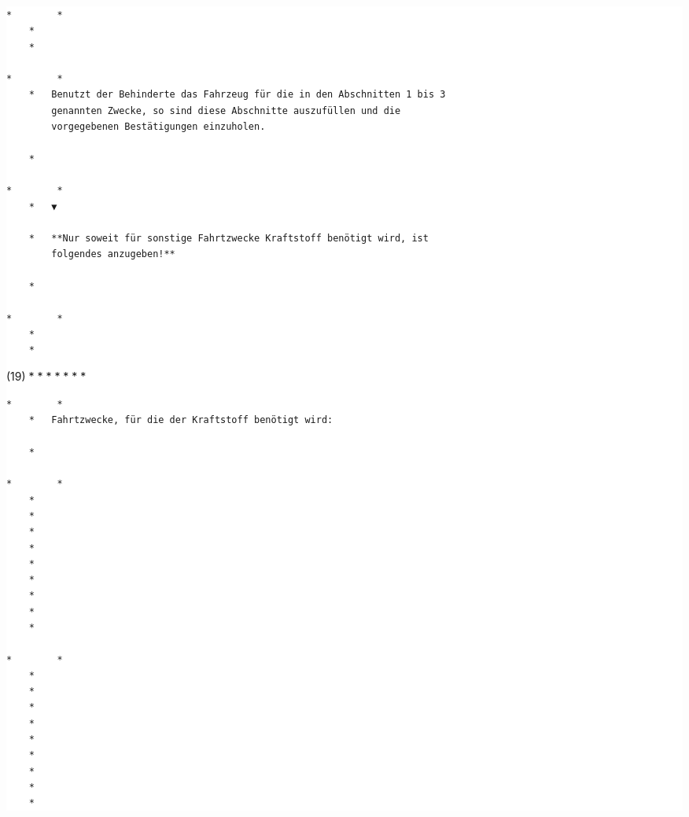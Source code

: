     *        *
        *
        *

    *        *
        *   Benutzt der Behinderte das Fahrzeug für die in den Abschnitten 1 bis 3
            genannten Zwecke, so sind diese Abschnitte auszufüllen und die
            vorgegebenen Bestätigungen einzuholen.

        *

    *        *
        *   ▼

        *   **Nur soweit für sonstige Fahrtzwecke Kraftstoff benötigt wird, ist
            folgendes anzugeben!**

        *

    *        *
        *
        *




(19)
    *        *
        *
        *
        *
        *
        *

    *        *
        *   Fahrtzwecke, für die der Kraftstoff benötigt wird:

        *

    *        *
        *
        *
        *
        *
        *
        *
        *
        *
        *

    *        *
        *
        *
        *
        *
        *
        *
        *
        *
        *
